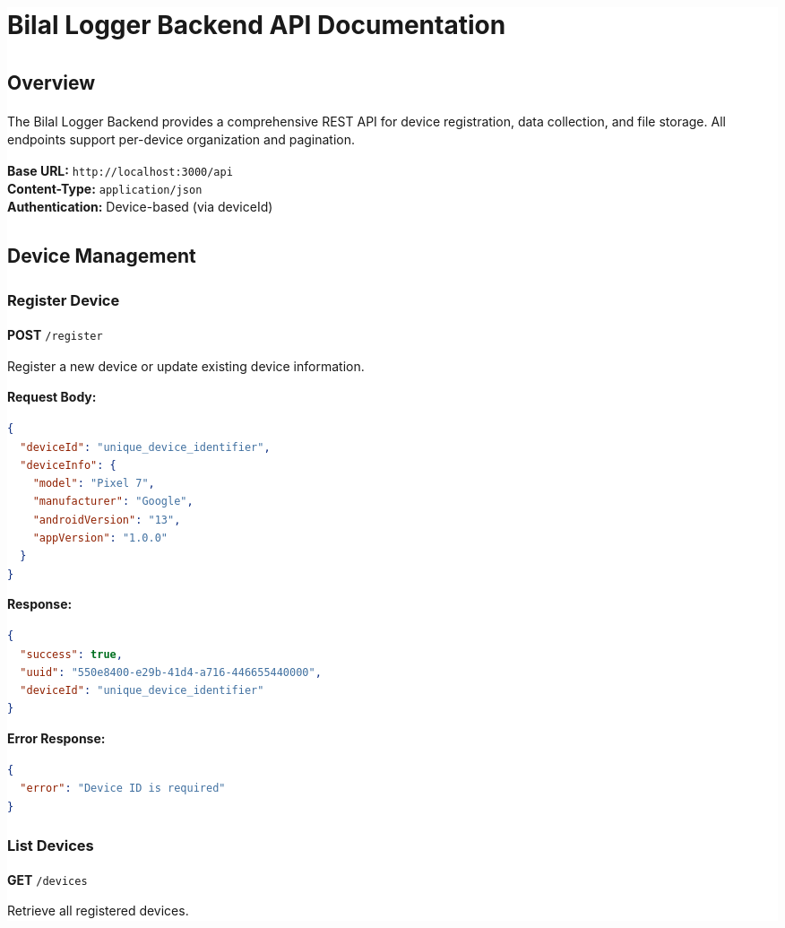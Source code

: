 # Bilal Logger Backend API Documentation

## Overview

The Bilal Logger Backend provides a comprehensive REST API for device registration, data collection, and file storage. All endpoints support per-device organization and pagination.

**Base URL:** `http://localhost:3000/api`  
**Content-Type:** `application/json`  
**Authentication:** Device-based (via deviceId)

## Device Management

### Register Device

**POST** `/register`

Register a new device or update existing device information.

**Request Body:**
```json
{
  "deviceId": "unique_device_identifier",
  "deviceInfo": {
    "model": "Pixel 7",
    "manufacturer": "Google",
    "androidVersion": "13",
    "appVersion": "1.0.0"
  }
}
```

**Response:**
```json
{
  "success": true,
  "uuid": "550e8400-e29b-41d4-a716-446655440000",
  "deviceId": "unique_device_identifier"
}
```

**Error Response:**
```json
{
  "error": "Device ID is required"
}
```

### List Devices

**GET** `/devices`

Retrieve all registered devices.
